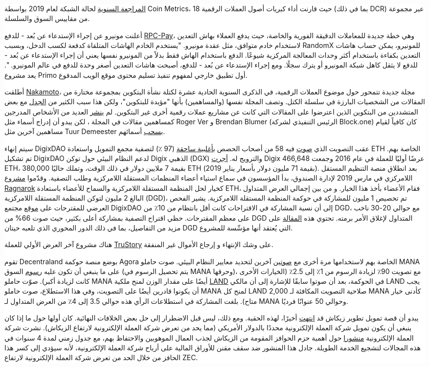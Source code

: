 [المراجعة السنوية](https://coinmetrics.substack.com/p/state-of-the-network-2019-year-in) لحالة الشبكة لعام 2019 بواسطة Coin Metrics، حيث قارنت أداء كبريات أصول العملات الرقمية 18 (بما في ذلك DCR) عبر مجموعة من مقاييس السوق والسلسلة.

أعلنت مونيرو عن إجراء الإستدعاء عن بُعد - للدفع [RPC-Pay](https://www.monerooutreach.org/stories/RPC-Pay.html)، وهي خطة جديدة للمعاملات الدقيقة الفورية والخاصة، حيث يدفع العملاء بهاش التعدين لاستخدام خادم متوافق، مثل عقدة مونيرو. "يستخدم الخادم الهاشات المتلقاة كدفعة لكسب الدخل، وبسبب RandomX للمونيرو، يمكن حساب هاشات التعدين بكفاءة باستخدام أكثر وحدات المعالجة المركزية شيوعًا. الدفع باستخدام الهاش فقط بدلاً من المونيرو نفسها يعني أن إجراء الإستدعاء عن بُعد - للدفع لا يثقل كاهل شبكة المونيرو أو يترك سجلًا. ومع إجراء الإستدعاء عن بُعد - للدفع، أصبحت هاشات التعدين أصغر وحدة للدفع في عالم المونيرو. ". يعد مشروع Primo أول تطبيق خارجي لمفهوم تنفيذ تسليم محتوى موقع الويب المدفوع.

أطلقت [Nakamoto](https://nakamoto.com/)، مجلة جديدة تتمحور حول موضوع العملات الرقمية، في الذكرى السنوية الحادية عشرة لكتلة نشأة البتكوين بمجموعة مختارة من المقالات من الشخصيات البارزة في سلسلة الكتل. وتصف المجلة نفسها (والمساهمين) بأنها "مؤيدة للبتكوين"، ولكن هذا سبب الكثير من [الجدل](https://cryptoslate.com/nakamowho-blog-by-pro-bitcoin-technologists-bashed-by-btc-maximalists/)  مع بعض المتشددين من البتكوين الذين اعترضوا على المقالات التي كانت عن مشاريع عملات رقمية أخرى غير البتكوين. لم [ينشر](https://modernconsensus.com/cryptocurrencies/bitcoin/bitcoin-journal-nakamotos-rocky-start/) العديد من الأشخاص المدرجين كمساهمين مقالات في المجلة ، لكن يبدو أن إدراج أسماء مثل Roger Ver و Brendan Blumer (الرئيس التنفيذي لشركة Block.one) كان كافياً لقيام مساهمين آخرين مثل Tuur Demeester [بسحب](https://twitter.com/TuurDemeester/status/1213939900476743680) أسمائهم.

سيتم إنهاء DigixDAO عقب التصويت الذي [صوت](https://www.coindesk.com/digixdao-votes-to-liquidate-64m-treasury) فيه 58 من أصحاب الحصص [بأغلبية ساحقة](https://community.digix.global/#/proposals/0xe7d5d8aefc5f73c4c8bbc716f0c3c2dd52d5282d18217db331da4435b8e6966e) (97 ٪) لتصفية مجمع التمويل واستعادة ETH الخاصة بهم. تم تشكيل DigixDAO لدعم النظام البيئي حول توكن Digix الذهبي (DGX) والترويج له. [أجرت](https://www.coindesk.com/digixdao-votes-to-liquidate-64m-treasury) Digix عرضًا أوليًا للعملة في عام 2016 وجمعت 466,648 ETH، بقيمة 7 ملايين دولار في ذلك الوقت، وتملك حاليًا 380,000 ETH (بقيمة 71 مليون دولار بأسعار يناير 2019). بعد انطلاق منصة التنظيم المستقل اللامركزي في مارس 2019 لإدارة الصندوق، بدأ المؤسسون في سماع استياء أعضاء المنظمات المستقلة اللامركزية وطلب التصفية. وقدّموا [مشروع Ragnarok](https://community.digix.global/#/proposals/0xe7d5d8aefc5f73c4c8bbc716f0c3c2dd52d5282d18217db331da4435b8e6966e) كخيار لحل المنظمة المستقلة اللامركزية والسماح للأعضاء باستعادة ETH، فقام الأعضاء بأخذ هذا الخيار. و من بين إجمالي العرض المتداول البالغ 2 مليون لتوكن المنظمة المستقلة اللامركزية (DGD)، تم تحصيص 1 مليون للمشاركة في حوكمة المنظمة المستقلة اللامركزية. يشير الفحص العرضي للمقترحات على [موقع](https://community.digix.global/#/) مجتمع DigixDAO إلى أن نسبة المشاركة في الاقتراحات كانت أقل بانتظام من 10٪ من DGD، مع حوالي 20-30 ناخب على معظم المقترحات. حظي اقتراح التصفية بمشاركة أعلى بكثير، حيث صوت 66% من DGD المتداول لإغلاق الأمر برمته. تحتوي هذه [المقالة](https://blog.coinfund.io/digixdao-divorce-story-6ed74b00e2bd) على مزيد من التفاصيل، بما في ذلك الدور المحوري الذي تلعبه حيتان DGD التي يُعتقد أنها مؤسِّسة للمشروع.

هناك مشروع آخر العرض الأولي للعملة [TruStory](https://medium.com/trustory-app/why-trustory-is-shutting-down-6d50175628eb) على وشك الإنتهاء و إرجاع الأموال غير المنفقة.

تقوم Decentraland بوضع منصة حوكمة Agora الخاصة بهم لاستخدامها مرة أخرى مع [صوتين](https://decentraland.org/blog/announcements/back-to-the-polls-two-new-agora-votes/) آخرين لتحديد معايير النظام البيئي. صوت حاملو MANA على ما ينبغي أن تكون عليه [رسوم](https://agora.decentraland.org/polls/1d955723-5158-4403-b026-32e974e2fae9) السوق (يتم تحصيل الرسوم في MANA وحرقها)، مع تصويت 90٪ لزيادة الرسوم من 1٪ إلى 2.5٪ (الخيارات الأخرى كانت لزيادة أكبر). صوّت حاملو MANA أيضًا على مقدار الوزن لمنح ملكية [LAND](https://agora.decentraland.org/polls/0387cebc-31a3-4e12-a7b4-e9926dd5b392) في الحوكمة، بعد أن صوتوا سابقًا للإشارة إلى أن مالكي LAND يجب أن يكونوا قادرين أيضًا على التصويت، وفي هذا الاستطلاع، صوت حاملو MANA لمنح كل LAND صلاحية التصويت المكافئة لـ 2,000 MANA كأدنى خيار متاح). بلغت المشاركة في استطلاعات الرأي هذه حوالي 3.5 إلى 4٪ من العرض المتداول لـ MANA وحوالي 50 عنوانًا فرديًا.

يبدو أن قصة تمويل تطوير زيكاش قد [انتهت](https://electriccoin.co/blog/dev-fund-poll-shows-consensus/) أخيرًا، لهذه الحقبة. ومع ذلك، ليس قبل الاضطرار إلى حل بعض الخلافات النهائية. كان أولها حول ما إذا كان ينبغي أن يكون تمويل شركة العملة الإلكترونية محددًا بالدولار الأمريكي (مما يحد من تعرض شركة العملة الإلكترونية لارتفاع الزيكاش). نشرت شركة العملة الإلكترونية [منشورا](https://electriccoin.co/blog/dev-funds-should-be-in-zcash-not-united-states-dollars/) حول أهمية حزم الحوافز المقومة من الزيكاش لجذب العمال الموهوبين والاحتفاظ بهم، مع جدول زمني لمدة 4 سنوات في هذه المجالات لتشجيع الخدمة الطويلة. جادل هذا المنشور ضد سقف مقنن للأوراق المالية على أرباح شركة العملة الإلكترونية، لأنه سيؤدي إلى كسر هذا الحافز من خلال الحد من تعرض شركة العملة الإلكترونية لارتفاع ZEC.
